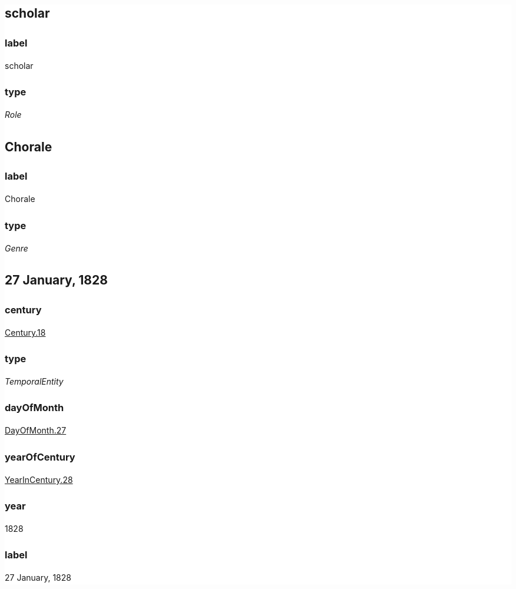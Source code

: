 ## scholar

### label


scholar

### type


*Role*

## Chorale

### label


Chorale

### type


*Genre*

## 27 January, 1828

### century


[Century.18](#Century.18)

### type


*TemporalEntity*

### dayOfMonth


[DayOfMonth.27](#DayOfMonth.27)

### yearOfCentury


[YearInCentury.28](#YearInCentury.28)

### year


1828

### label


27 January, 1828
